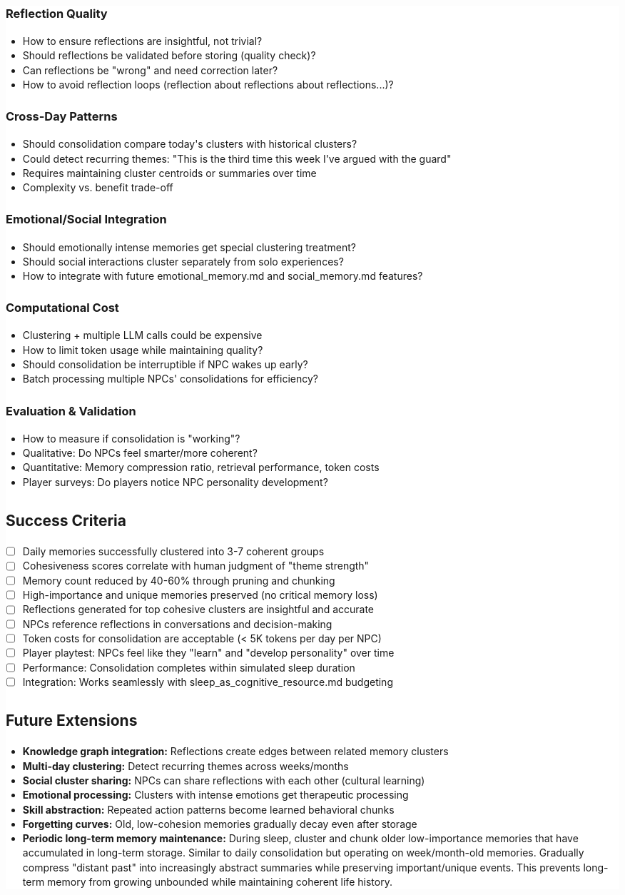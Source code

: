### Reflection Quality
- How to ensure reflections are insightful, not trivial?
- Should reflections be validated before storing (quality check)?
- Can reflections be "wrong" and need correction later?
- How to avoid reflection loops (reflection about reflections about reflections...)?

### Cross-Day Patterns
- Should consolidation compare today's clusters with historical clusters?
- Could detect recurring themes: "This is the third time this week I've argued with the guard"
- Requires maintaining cluster centroids or summaries over time
- Complexity vs. benefit trade-off

### Emotional/Social Integration
- Should emotionally intense memories get special clustering treatment?
- Should social interactions cluster separately from solo experiences?
- How to integrate with future emotional_memory.md and social_memory.md features?

### Computational Cost
- Clustering + multiple LLM calls could be expensive
- How to limit token usage while maintaining quality?
- Should consolidation be interruptible if NPC wakes up early?
- Batch processing multiple NPCs' consolidations for efficiency?

### Evaluation & Validation
- How to measure if consolidation is "working"?
- Qualitative: Do NPCs feel smarter/more coherent?
- Quantitative: Memory compression ratio, retrieval performance, token costs
- Player surveys: Do players notice NPC personality development?

## Success Criteria

- [ ] Daily memories successfully clustered into 3-7 coherent groups
- [ ] Cohesiveness scores correlate with human judgment of "theme strength"
- [ ] Memory count reduced by 40-60% through pruning and chunking
- [ ] High-importance and unique memories preserved (no critical memory loss)
- [ ] Reflections generated for top cohesive clusters are insightful and accurate
- [ ] NPCs reference reflections in conversations and decision-making
- [ ] Token costs for consolidation are acceptable (< 5K tokens per day per NPC)
- [ ] Player playtest: NPCs feel like they "learn" and "develop personality" over time
- [ ] Performance: Consolidation completes within simulated sleep duration
- [ ] Integration: Works seamlessly with sleep_as_cognitive_resource.md budgeting

## Future Extensions

- **Knowledge graph integration:** Reflections create edges between related memory clusters
- **Multi-day clustering:** Detect recurring themes across weeks/months
- **Social cluster sharing:** NPCs can share reflections with each other (cultural learning)
- **Emotional processing:** Clusters with intense emotions get therapeutic processing
- **Skill abstraction:** Repeated action patterns become learned behavioral chunks
- **Forgetting curves:** Old, low-cohesion memories gradually decay even after storage
- **Periodic long-term memory maintenance:** During sleep, cluster and chunk older low-importance memories that have accumulated in long-term storage. Similar to daily consolidation but operating on week/month-old memories. Gradually compress "distant past" into increasingly abstract summaries while preserving important/unique events. This prevents long-term memory from growing unbounded while maintaining coherent life history.
